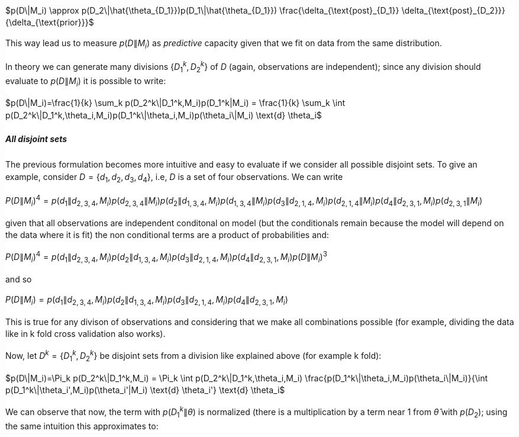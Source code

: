 $p(D\|M_i) \approx p(D_2\|\hat{\theta_{D_1}})p(D_1\|\hat{\theta_{D_1}}) \frac{\delta_{\text{post}_{D_1}} \delta_{\text{post}_{D_2}}}{\delta_{\text{prior}}}$

This way lead us to measure 
$p(D\|M_i)$ 
as _predictive_ capacity given that we fit on data from the same distribution. 

In theory we can generate many divisions 
$\{D_1^k,D_2^k\}$ 
of $D$ (again, observations are independent); since any division should evaluate to 
$p(D\|M_i)$ 
it is possible to write:

$p(D\|M_i)=\frac{1}{k} \sum_k p(D_2^k\|D_1^k,M_i)p(D_1^k|M_i) = \frac{1}{k} \sum_k \int p(D_2^k\|D_1^k,\theta_i,M_i)p(D_1^k\|\theta_i,M_i)p(\theta_i\|M_i) \text{d} \theta_i$

##### All disjoint sets

The previous formulation becomes more intuitive and easy to evaluate if we consider all possible disjoint sets. To give an example, consider 
$D=\{d_1,d_2,d_3,d_4\}$, 
i.e, $D$ is a set of four observations. We can write 

$P(D\|M_i)^4=p(d_1\|d_{2,3,4},M_i)p(d_{2,3,4}\|M_i)p(d_2\|d_{1,3,4},M_i)p(d_{1,3,4}\|M_i)p(d_3\|d_{2,1,4},M_i)p(d_{2,1,4}\|M_i)p(d_4\|d_{2,3,1},M_i)p(d_{2,3,1}\|M_i)$ 

given that all observations are independent conditonal on model (but the conditionals remain because the model will depend on the data where it is fit) the non conditional terms are a product of probabilities and:

$P(D\|M_i)^4=p(d_1\|d_{2,3,4},M_i)p(d_2\|d_{1,3,4},M_i)p(d_3\|d_{2,1,4},M_i)p(d_4\|d_{2,3,1},M_i)p(D\|M_i)^3$ 

and so

$P(D\|M_i)=p(d_1\|d_{2,3,4},M_i)p(d_2\|d_{1,3,4},M_i)p(d_3\|d_{2,1,4},M_i)p(d_4\|d_{2,3,1},M_i)$


This is true for any divison of observations and considering that we make all combinations possible (for example, dividing the data like in k fold cross validation also works).


Now, let 
$D^k=\{D_1^k,D_2^k\}$ 
be disjoint sets from a division like explained above (for example k fold):

$p(D\|M_i)=\Pi_k p(D_2^k\|D_1^k,M_i) = \Pi_k \int p(D_2^k\|D_1^k,\theta_i,M_i) \frac{p(D_1^k\|\theta_i,M_i)p(\theta_i\|M_i)}{\int p(D_1^k\|\theta_i',M_i)p(\theta_i'|M_i) \text{d} \theta_i'} \text{d} \theta_i$

We can observe that now, the term with 
$p(D_1^k\|\theta)$ 
is normalized (there is a multiplication by a term near 1 from 
$\hat{\theta}$ 
with 
$p(D_2)$; 
using the same intuition this approximates to:

